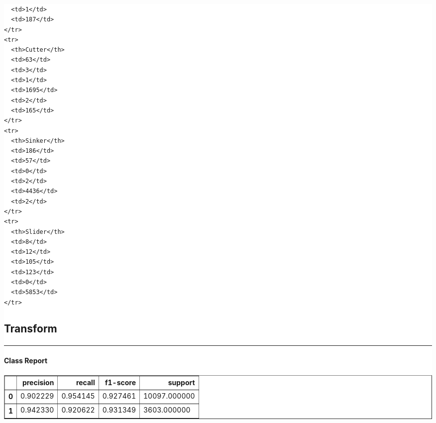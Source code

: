       <td>1</td>
      <td>187</td>
    </tr>
    <tr>
      <th>Cutter</th>
      <td>63</td>
      <td>3</td>
      <td>1</td>
      <td>1695</td>
      <td>2</td>
      <td>165</td>
    </tr>
    <tr>
      <th>Sinker</th>
      <td>186</td>
      <td>57</td>
      <td>0</td>
      <td>2</td>
      <td>4436</td>
      <td>2</td>
    </tr>
    <tr>
      <th>Slider</th>
      <td>8</td>
      <td>12</td>
      <td>105</td>
      <td>123</td>
      <td>0</td>
      <td>5853</td>
    </tr>
  </tbody>
</table>

## Transform
***
#### Class Report
<table border="1" class="dataframe outtbl CR">
  <thead>
    <tr style="text-align: right;">
      <th></th>
      <th>precision</th>
      <th>recall</th>
      <th>f1-score</th>
      <th>support</th>
    </tr>
  </thead>
  <tbody>
    <tr>
      <th>0</th>
      <td>0.902229</td>
      <td>0.954145</td>
      <td>0.927461</td>
      <td>10097.000000</td>
    </tr>
    <tr>
      <th>1</th>
      <td>0.942330</td>
      <td>0.920622</td>
      <td>0.931349</td>
      <td>3603.000000</td>
    </tr>
    <tr>
